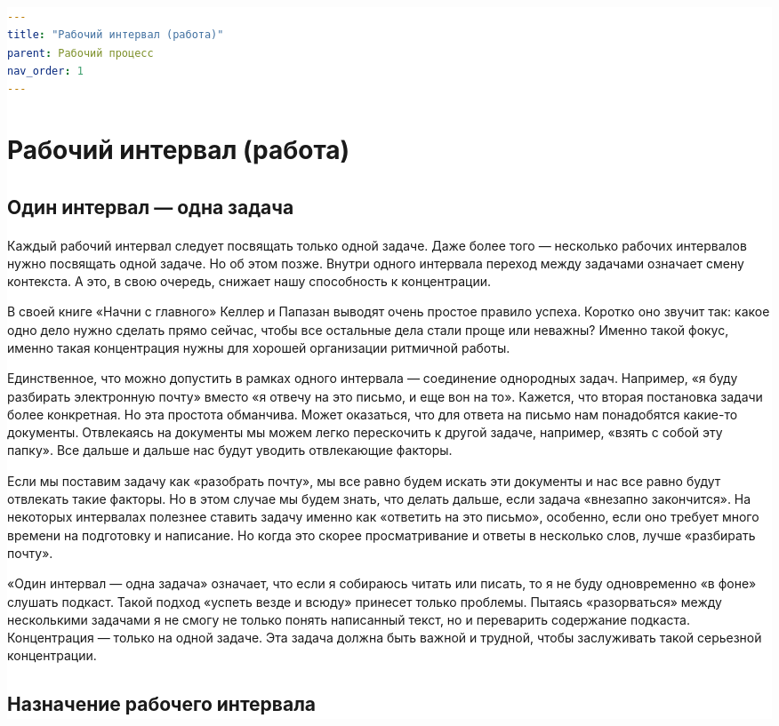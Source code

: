 ```yaml
---
title: "Рабочий интервал (работа)"
parent: Рабочий процесс
nav_order: 1
---
```


# Рабочий интервал (работа)

## Один интервал — одна задача

Каждый рабочий интервал следует посвящать только одной задаче. Даже
более того — несколько рабочих интервалов нужно посвящать одной
задаче. Но об этом позже. Внутри одного интервала переход между
задачами означает смену контекста. А это, в свою очередь, снижает нашу
способность к концентрации.

В своей книге «Начни с главного» Келлер и Папазан выводят очень
простое правило успеха. Коротко оно звучит так: какое одно дело нужно
сделать прямо сейчас, чтобы все остальные дела стали проще или
неважны? Именно такой фокус, именно такая концентрация нужны для
хорошей организации ритмичной работы.

Единственное, что можно допустить в рамках одного интервала —
соединение однородных задач. Например, «я буду разбирать электронную
почту» вместо «я отвечу на это письмо, и еще вон на то». Кажется, что
вторая постановка задачи более конкретная. Но эта простота
обманчива. Может оказаться, что для ответа на письмо нам понадобятся
какие-то документы. Отвлекаясь на документы мы можем легко перескочить
к другой задаче, например, «взять с собой эту папку». Все дальше и
дальше нас будут уводить отвлекающие факторы.

Если мы поставим задачу как «разобрать почту», мы все равно будем
искать эти документы и нас все равно будут отвлекать такие факторы. Но
в этом случае мы будем знать, что делать дальше, если задача «внезапно
закончится». На некоторых интервалах полезнее ставить задачу именно
как «ответить на это письмо», особенно, если оно требует много времени
на подготовку и написание. Но когда это скорее просматривание и ответы
в несколько слов, лучше «разбирать почту».

«Один интервал — одна задача» означает, что если я собираюсь читать
или писать, то я не буду одновременно «в фоне» слушать подкаст. Такой
подход «успеть везде и всюду» принесет только проблемы. Пытаясь
«разорваться» между несколькими задачами я не смогу не только понять
написанный текст, но и переварить содержание подкаста. Концентрация —
только на одной задаче. Эта задача должна быть важной и трудной, чтобы
заслуживать такой серьезной концентрации.

## Назначение рабочего интервала

